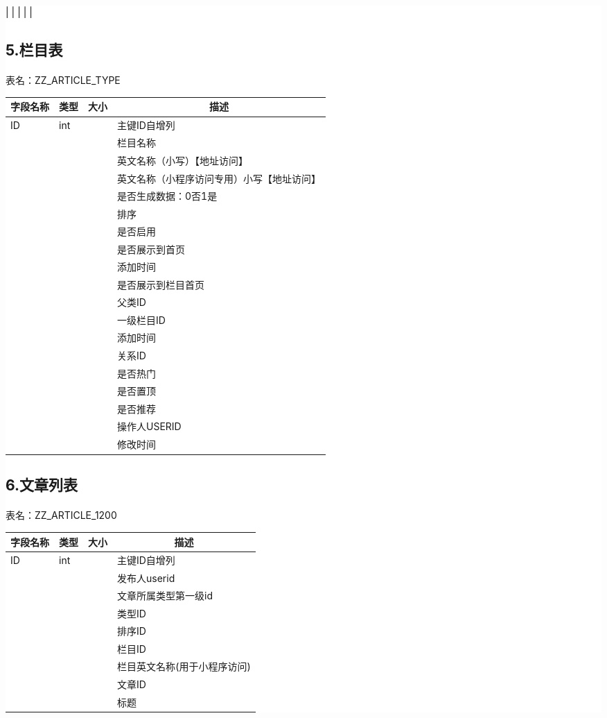 |          |          |      |                         |

## 5.栏目表

表名：ZZ_ARTICLE_TYPE

| 字段名称 | 类型 | 大小 | 描述                                       |
| -------- | ---- | ---- | ------------------------------------------ |
| ID       | int  |      | 主键ID自增列                               |
|          |      |      | 栏目名称                                   |
|          |      |      | 英文名称（小写）【地址访问】               |
|          |      |      | 英文名称（小程序访问专用）小写【地址访问】 |
|          |      |      | 是否生成数据：0否1是                       |
|          |      |      | 排序                                       |
|          |      |      | 是否启用                                   |
|          |      |      | 是否展示到首页                             |
|          |      |      | 添加时间                                   |
|          |      |      | 是否展示到栏目首页                         |
|          |      |      | 父类ID                                     |
|          |      |      | 一级栏目ID                                 |
|          |      |      | 添加时间                                   |
|          |      |      | 关系ID                                     |
|          |      |      | 是否热门                                   |
|          |      |      | 是否置顶                                   |
|          |      |      | 是否推荐                                   |
|          |      |      | 操作人USERID                               |
|          |      |      | 修改时间                                   |



## 6.文章列表

表名：ZZ_ARTICLE_1200

| 字段名称 | 类型 | 大小 | 描述                                      |
| -------- | ---- | ---- | ----------------------------------------- |
| ID       | int  |      | 主键ID自增列                              |
|          |      |      | 发布人userid                              |
|          |      |      | 文章所属类型第一级id                      |
|          |      |      | 类型ID                                    |
|          |      |      | 排序ID                                    |
|          |      |      | 栏目ID                                    |
|          |      |      | 栏目英文名称(用于小程序访问)              |
|          |      |      | 文章ID                                    |
|          |      |      | 标题                                      |